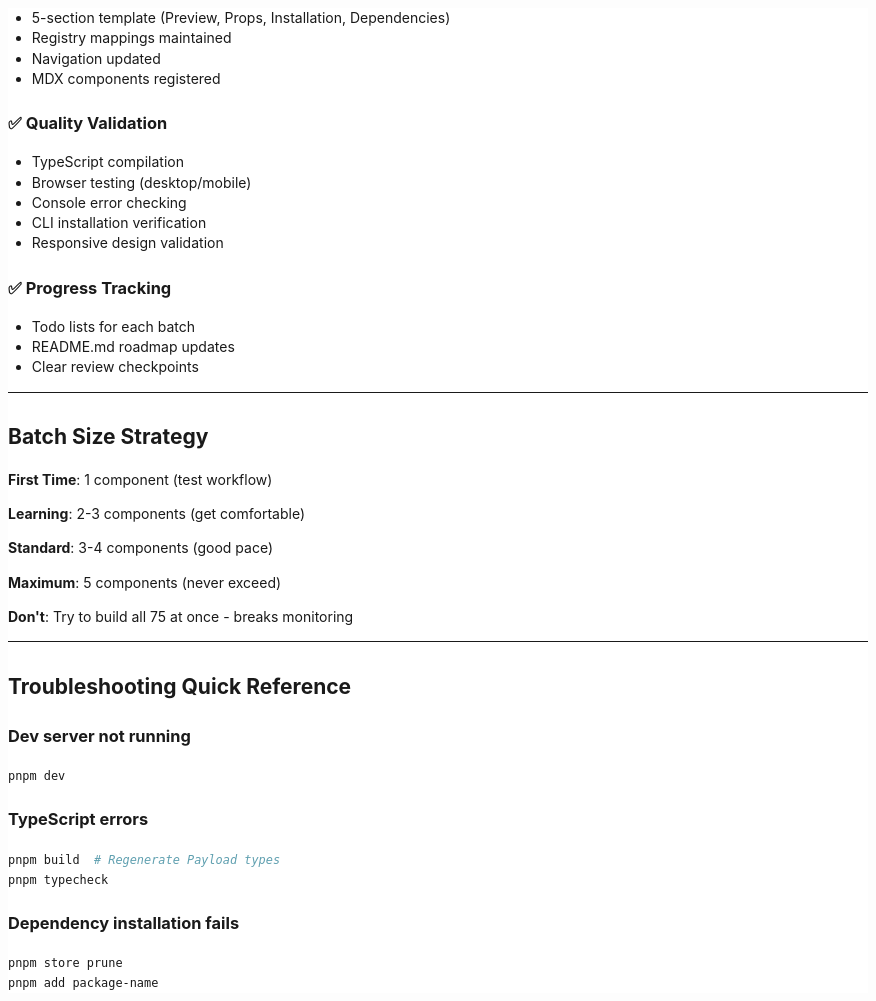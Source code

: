 - 5-section template (Preview, Props, Installation, Dependencies)
- Registry mappings maintained
- Navigation updated
- MDX components registered

### ✅ Quality Validation

- TypeScript compilation
- Browser testing (desktop/mobile)
- Console error checking
- CLI installation verification
- Responsive design validation

### ✅ Progress Tracking

- Todo lists for each batch
- README.md roadmap updates
- Clear review checkpoints

---

## Batch Size Strategy

**First Time**: 1 component (test workflow)

**Learning**: 2-3 components (get comfortable)

**Standard**: 3-4 components (good pace)

**Maximum**: 5 components (never exceed)

**Don't**: Try to build all 75 at once - breaks monitoring

---

## Troubleshooting Quick Reference

### Dev server not running

```bash
pnpm dev
```

### TypeScript errors

```bash
pnpm build  # Regenerate Payload types
pnpm typecheck
```

### Dependency installation fails

```bash
pnpm store prune
pnpm add package-name
```
